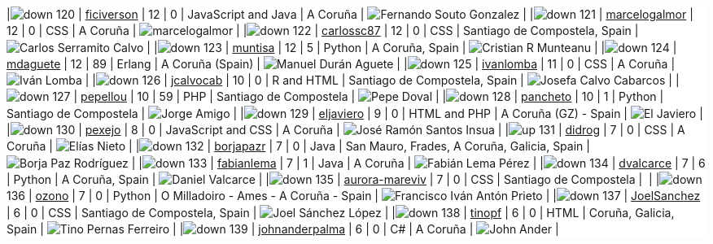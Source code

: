 |![down](https://raw.githubusercontent.com/JJ/github-city-rankings/master/img/down.gif) 120 | [ficiverson](https://github.com/ficiverson) | 12 | 0 | JavaScript and Java | A Coruña | <img src='https://avatars0.githubusercontent.com/u/12527053?v=3&s=64' width="64" title='Fernando Souto Gonzalez'> |
|![down](https://raw.githubusercontent.com/JJ/github-city-rankings/master/img/down.gif) 121 | [marcelogalmor](https://github.com/marcelogalmor) | 12 | 0 | CSS | A Coruña | <img src='https://avatars3.githubusercontent.com/u/18499295?v=3&s=64' width="64" title='marcelogalmor'> |
|![down](https://raw.githubusercontent.com/JJ/github-city-rankings/master/img/down.gif) 122 | [carlossc87](https://github.com/carlossc87) | 12 | 0 | CSS | Santiago de Compostela, Spain | <img src='https://avatars0.githubusercontent.com/u/503835?v=3&s=64' width="64" title='Carlos Serramito Calvo'> |
|![down](https://raw.githubusercontent.com/JJ/github-city-rankings/master/img/down.gif) 123 | [muntisa](https://github.com/muntisa) | 12 | 5 | Python | A Coruña, Spain | <img src='https://avatars3.githubusercontent.com/u/6866303?v=3&s=64' width="64" title='Cristian R Munteanu'> |
|![down](https://raw.githubusercontent.com/JJ/github-city-rankings/master/img/down.gif) 124 | [mdaguete](https://github.com/mdaguete) | 12 | 89 | Erlang | A Coruña (Spain) | <img src='https://avatars3.githubusercontent.com/u/95497?v=3&s=64' width="64" title='Manuel Durán Aguete'> |
|![down](https://raw.githubusercontent.com/JJ/github-city-rankings/master/img/down.gif) 125 | [ivanlomba](https://github.com/ivanlomba) | 11 | 0 | CSS | A Coruña | <img src='https://avatars1.githubusercontent.com/u/8267974?v=3&s=64' width="64" title='Iván Lomba'> |
|![down](https://raw.githubusercontent.com/JJ/github-city-rankings/master/img/down.gif) 126 | [jcalvocab](https://github.com/jcalvocab) | 10 | 0 | R and HTML | Santiago de Compostela, Spain | <img src='https://avatars0.githubusercontent.com/u/8179361?v=3&s=64' width="64" title='Josefa Calvo Cabarcos'> |
|![down](https://raw.githubusercontent.com/JJ/github-city-rankings/master/img/down.gif) 127 | [pepellou](https://github.com/pepellou) | 10 | 59 | PHP | Santiago de Compostela | <img src='https://avatars3.githubusercontent.com/u/519873?v=3&s=64' width="64" title='Pepe Doval'> |
|![down](https://raw.githubusercontent.com/JJ/github-city-rankings/master/img/down.gif) 128 | [pancheto](https://github.com/pancheto) | 10 | 1 | Python | Santiago de Compostela | <img src='https://avatars1.githubusercontent.com/u/1214278?v=3&s=64' width="64" title='Jorge Amigo'> |
|![down](https://raw.githubusercontent.com/JJ/github-city-rankings/master/img/down.gif) 129 | [eljaviero](https://github.com/eljaviero) | 9 | 0 | HTML and PHP | A Coruña (GZ) - Spain | <img src='https://avatars3.githubusercontent.com/u/5774784?v=3&s=64' width="64" title='El Javiero'> |
|![down](https://raw.githubusercontent.com/JJ/github-city-rankings/master/img/down.gif) 130 | [pexejo](https://github.com/pexejo) | 8 | 0 | JavaScript and CSS | A Coruña | <img src='https://avatars0.githubusercontent.com/u/4438727?v=3&s=64' width="64" title='José Ramón Santos Insua'> |
|![up](https://raw.githubusercontent.com/JJ/github-city-rankings/master/img/up.gif) 131 | [didrog](https://github.com/didrog) | 7 | 0 | CSS | A Coruña | <img src='https://avatars0.githubusercontent.com/u/10757251?v=3&s=64' width="64" title='Elías Nieto'> |
|![down](https://raw.githubusercontent.com/JJ/github-city-rankings/master/img/down.gif) 132 | [borjapazr](https://github.com/borjapazr) | 7 | 0 | Java | San Mauro, Frades, A Coruña, Galicia, Spain | <img src='https://avatars1.githubusercontent.com/u/9295713?v=3&s=64' width="64" title='Borja Paz Rodríguez'> |
|![down](https://raw.githubusercontent.com/JJ/github-city-rankings/master/img/down.gif) 133 | [fabianlema](https://github.com/fabianlema) | 7 | 1 | Java | A Coruña | <img src='https://avatars1.githubusercontent.com/u/6422177?v=3&s=64' width="64" title='Fabián Lema Pérez'> |
|![down](https://raw.githubusercontent.com/JJ/github-city-rankings/master/img/down.gif) 134 | [dvalcarce](https://github.com/dvalcarce) | 7 | 6 | Python | A Coruña, Spain | <img src='https://avatars1.githubusercontent.com/u/2798631?v=3&s=64' width="64" title='Daniel Valcarce'> |
|![down](https://raw.githubusercontent.com/JJ/github-city-rankings/master/img/down.gif) 135 | [aurora-mareviv](https://github.com/aurora-mareviv) | 7 | 0 | CSS | Santiago de Compostela | <img src='https://avatars2.githubusercontent.com/u/4364775?v=3&s=64' width="64" title=''> |
|![down](https://raw.githubusercontent.com/JJ/github-city-rankings/master/img/down.gif) 136 | [ozono](https://github.com/ozono) | 7 | 0 | Python | O Milladoiro - Ames - A Coruña - Spain | <img src='https://avatars3.githubusercontent.com/u/1336274?v=3&s=64' width="64" title='Francisco Iván Antón Prieto'> |
|![down](https://raw.githubusercontent.com/JJ/github-city-rankings/master/img/down.gif) 137 | [JoelSanchez](https://github.com/JoelSanchez) | 6 | 0 | CSS | Santiago de Compostela, Spain | <img src='https://avatars0.githubusercontent.com/u/8020017?v=3&s=64' width="64" title='Joel Sánchez López'> |
|![down](https://raw.githubusercontent.com/JJ/github-city-rankings/master/img/down.gif) 138 | [tinopf](https://github.com/tinopf) | 6 | 0 | HTML | Coruña, Galicia, Spain | <img src='https://avatars0.githubusercontent.com/u/4425619?v=3&s=64' width="64" title='Tino Pernas Ferreiro'> |
|![down](https://raw.githubusercontent.com/JJ/github-city-rankings/master/img/down.gif) 139 | [johnanderpalma](https://github.com/johnanderpalma) | 6 | 0 | C# | A Coruña | <img src='https://avatars1.githubusercontent.com/u/4179361?v=3&s=64' width="64" title='John Ander'> |